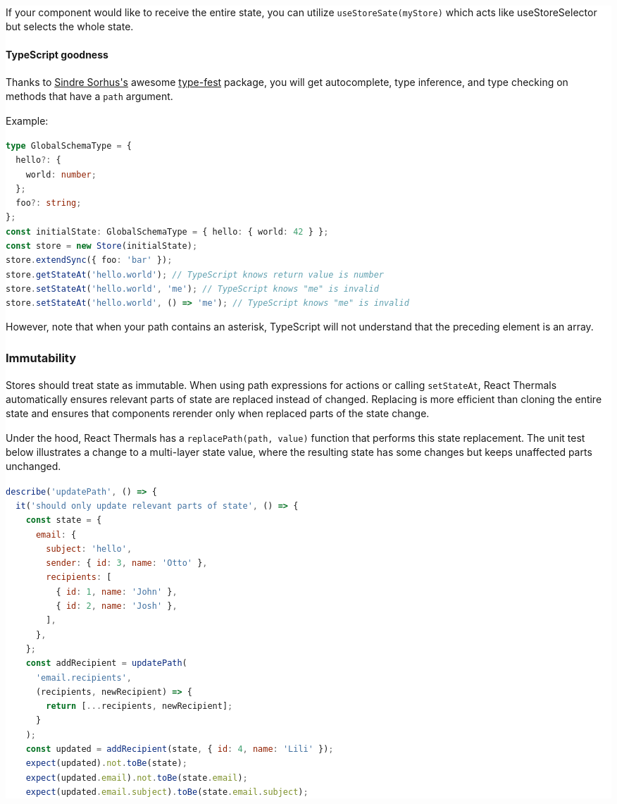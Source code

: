 If your component would like to receive the entire state, you can utilize
`useStoreSate(myStore)` which acts like useStoreSelector but selects the whole
state.

#### TypeScript goodness

Thanks to [Sindre Sorhus's](https://www.npmjs.com/~sindresorhus) awesome
[type-fest](https://npmjs.com/package/type-fest) package, you will get
autocomplete, type inference, and type checking on methods that have a
`path` argument.

Example:

```ts
type GlobalSchemaType = {
  hello?: {
    world: number;
  };
  foo?: string;
};
const initialState: GlobalSchemaType = { hello: { world: 42 } };
const store = new Store(initialState);
store.extendSync({ foo: 'bar' });
store.getStateAt('hello.world'); // TypeScript knows return value is number
store.setStateAt('hello.world', 'me'); // TypeScript knows "me" is invalid
store.setStateAt('hello.world', () => 'me'); // TypeScript knows "me" is invalid
```

However, note that when your path contains an asterisk, TypeScript will not
understand that the preceding element is an array.

### Immutability

Stores should treat state as immutable. When using path expressions for actions
or calling `setStateAt`, React Thermals automatically ensures relevant parts of
state are replaced instead of changed. Replacing is more efficient than cloning
the entire state and ensures that components rerender only when replaced parts
of the state change.

Under the hood, React Thermals has a `replacePath(path, value)` function
that performs this state replacement. The unit test below illustrates a change
to a multi-layer state value, where the resulting state has some changes but
keeps unaffected parts unchanged.

```js
describe('updatePath', () => {
  it('should only update relevant parts of state', () => {
    const state = {
      email: {
        subject: 'hello',
        sender: { id: 3, name: 'Otto' },
        recipients: [
          { id: 1, name: 'John' },
          { id: 2, name: 'Josh' },
        ],
      },
    };
    const addRecipient = updatePath(
      'email.recipients',
      (recipients, newRecipient) => {
        return [...recipients, newRecipient];
      }
    );
    const updated = addRecipient(state, { id: 4, name: 'Lili' });
    expect(updated).not.toBe(state);
    expect(updated.email).not.toBe(state.email);
    expect(updated.email.subject).toBe(state.email.subject);
```